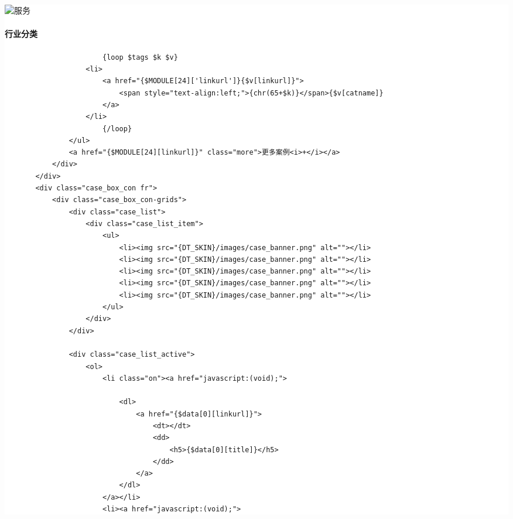 
<div class="case floor">
    <div class="am-container">
        <div class="title">
            <img src="{DT_SKIN}/images/case_title.png" alt="服务"/>
        </div>
        <div class="case_box">
            <div class="case_box_menu fl">
                <h4>行业分类</h4>
                <ul>

                        {loop $tags $k $v}
                    <li>
                        <a href="{$MODULE[24]['linkurl']}{$v[linkurl]}">
                            <span style="text-align:left;">{chr(65+$k)}</span>{$v[catname]}
                        </a>
                    </li>
                        {/loop}
                </ul>
                <a href="{$MODULE[24][linkurl]}" class="more">更多案例<i>+</i></a>
            </div>
        </div>
        <div class="case_box_con fr">
            <div class="case_box_con-grids">
                <div class="case_list">
                    <div class="case_list_item">
                        <ul>
                            <li><img src="{DT_SKIN}/images/case_banner.png" alt=""></li>
                            <li><img src="{DT_SKIN}/images/case_banner.png" alt=""></li>
                            <li><img src="{DT_SKIN}/images/case_banner.png" alt=""></li>
                            <li><img src="{DT_SKIN}/images/case_banner.png" alt=""></li>
                            <li><img src="{DT_SKIN}/images/case_banner.png" alt=""></li>
                        </ul>
                    </div>
                </div>

                <div class="case_list_active">
                    <ol>
                        <li class="on"><a href="javascript:(void);">

                            <dl>
                                <a href="{$data[0][linkurl]}">
                                    <dt></dt>
                                    <dd>
                                        <h5>{$data[0][title]}</h5>
                                    </dd>
                                </a>
                            </dl>
                        </a></li>
                        <li><a href="javascript:(void);">
